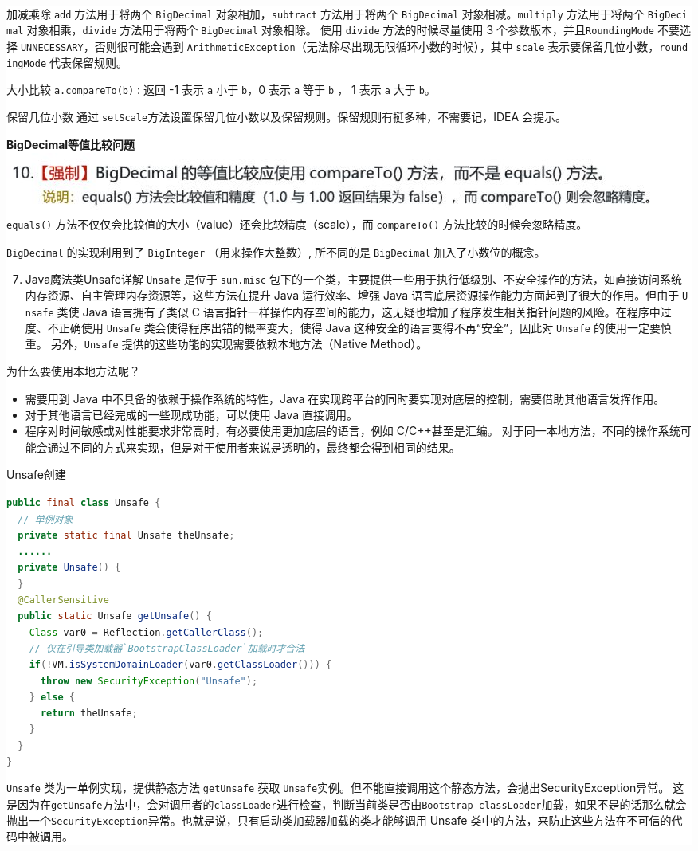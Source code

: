 加减乘除
`add` 方法用于将两个 `BigDecimal` 对象相加，`subtract` 方法用于将两个 `BigDecimal` 对象相减。`multiply` 方法用于将两个 `BigDecimal` 对象相乘，`divide` 方法用于将两个 `BigDecimal` 对象相除。
使用 `divide` 方法的时候尽量使用 3 个参数版本，并且`RoundingMode` 不要选择 `UNNECESSARY`，否则很可能会遇到 `ArithmeticException`（无法除尽出现无限循环小数的时候），其中 `scale` 表示要保留几位小数，`roundingMode` 代表保留规则。

大小比较
`a.compareTo(b)` : 返回 -1 表示 `a` 小于 `b`，0 表示 `a` 等于 `b` ， 1 表示 `a` 大于 `b`。

保留几位小数
通过 `setScale`方法设置保留几位小数以及保留规则。保留规则有挺多种，不需要记，IDEA 会提示。

**BigDecimal等值比较问题**
![](Java%E9%9D%A2%E7%BB%8F/attachments/aca80cadcdc67e7ed200909e30748d43_MD5.jpeg)
`equals()` 方法不仅仅会比较值的大小（value）还会比较精度（scale），而 `compareTo()` 方法比较的时候会忽略精度。

`BigDecimal` 的实现利用到了 `BigInteger` （用来操作大整数）, 所不同的是 `BigDecimal` 加入了小数位的概念。

7. Java魔法类Unsafe详解
`Unsafe` 是位于 `sun.misc` 包下的一个类，主要提供一些用于执行低级别、不安全操作的方法，如直接访问系统内存资源、自主管理内存资源等，这些方法在提升 Java 运行效率、增强 Java 语言底层资源操作能力方面起到了很大的作用。但由于 `Unsafe` 类使 Java 语言拥有了类似 C 语言指针一样操作内存空间的能力，这无疑也增加了程序发生相关指针问题的风险。在程序中过度、不正确使用 `Unsafe` 类会使得程序出错的概率变大，使得 Java 这种安全的语言变得不再“安全”，因此对 `Unsafe` 的使用一定要慎重。
另外，`Unsafe` 提供的这些功能的实现需要依赖本地方法（Native Method）。

为什么要使用本地方法呢？
- 需要用到 Java 中不具备的依赖于操作系统的特性，Java 在实现跨平台的同时要实现对底层的控制，需要借助其他语言发挥作用。
- 对于其他语言已经完成的一些现成功能，可以使用 Java 直接调用。
- 程序对时间敏感或对性能要求非常高时，有必要使用更加底层的语言，例如 C/C++甚至是汇编。
对于同一本地方法，不同的操作系统可能会通过不同的方式来实现，但是对于使用者来说是透明的，最终都会得到相同的结果。

Unsafe创建
```java
public final class Unsafe {
  // 单例对象
  private static final Unsafe theUnsafe;
  ......
  private Unsafe() {
  }
  @CallerSensitive
  public static Unsafe getUnsafe() {
    Class var0 = Reflection.getCallerClass();
    // 仅在引导类加载器`BootstrapClassLoader`加载时才合法
    if(!VM.isSystemDomainLoader(var0.getClassLoader())) {
      throw new SecurityException("Unsafe");
    } else {
      return theUnsafe;
    }
  }
}
```
`Unsafe` 类为一单例实现，提供静态方法 `getUnsafe` 获取 `Unsafe`实例。但不能直接调用这个静态方法，会抛出SecurityException异常。
这是因为在`getUnsafe`方法中，会对调用者的`classLoader`进行检查，判断当前类是否由`Bootstrap classLoader`加载，如果不是的话那么就会抛出一个`SecurityException`异常。也就是说，只有启动类加载器加载的类才能够调用 Unsafe 类中的方法，来防止这些方法在不可信的代码中被调用。
